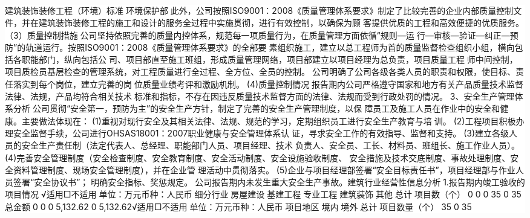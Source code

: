 建筑装饰装修工程（环境）标准
环境保护部
此外，公司按照ISO9001：2008《质量管理体系要求》制定了比较完善的企业内部质量控制文
件，并在建筑装饰装修工程的施工和设计的服务全过程中实施贯彻，进行有效控制，以确保为顾
客提供优质的工程和高效便捷的优质服务。
（3）质量控制措施
公司坚持依照完善的质量内控体系，规范每一项质量行为，在质量管理方面依循“规则—运
行—审核—验证—纠正—预防”的轨道运行。按照ISO9001：2008《质量管理体系要求》的全部要
素组织施工，建立以总工程师为首的质量监督检查组织小组，横向包括各职能部门，纵向包括公
司、项目部直至施工班组，形成质量管理网络，项目部建立以项目经理为总负责，项目质量工程
师中间控制，项目质检员基层检查的管理系统，对工程质量进行全过程、全方位、全员的控制。
公司明确了公司各级各类人员的职责和权限，使目标、责任落实到每个岗位，建立完善的岗
位质量业绩考评和激励机制。
(4)质量控制情况
报告期内公司严格遵守国家和地方有关产品质量技术监督法律、法规，产品均符合相关技术
标准和指标，不存在因违反质量技术监督方面的法律、法规而受到行政处罚的情况。
3、安全生产管理体系分析
公司贯彻“安全第一，预防为主”的安全生产方针，制定了完善的安全生产管理制度，以保
障员工及施工人员在作业中的安全和健康。主要做法体现在：
(1)重视对现行安全及其相关法律、法规、规范的学习，定期组织员工进行安全生产教育与培
训。
(2)工程项目积极办理安全监督手续，公司进行OHSAS18001：2007职业健康与安全管理体系认
证，寻求安全工作的有效指导、监督和支持。
(3)建立各级人员的安全生产责任制（法定代表人、总经理、职能部门人员、项目经理、技术
负责人、安全员、工长、材料员、班组长、施工作业人员）。
(4)完善安全管理制度（安全检查制度、安全教育制度、安全活动制度、安全设施验收制度、
安全措施及技术交底制度、事故处理制度、安全资料管理制度、现场安全管理制度），并在企业管
理活动中贯彻落实。
(5)企业与项目经理部签署“安全目标责任书”，项目经理部与作业人员签署“安全协议书”；
明确安全指标、奖惩规定。
公司报告期内未发生重大安全生产事故。建筑行业经营性信息分析
1.报告期内竣工验收的项目情况
√适用□不适用
单位：万元币种：人民币
细分行业
房屋建设
基建工程
专业工程
建筑装饰
其他
总计
项目数（个）
0
0
0
35
0
35
总金额
0
0
0
5,132.62
0
5,132.62√适用□不适用
单位：万元币种：人民币
项目地区
境内
境外
总计
项目数量（个）
35
0
35